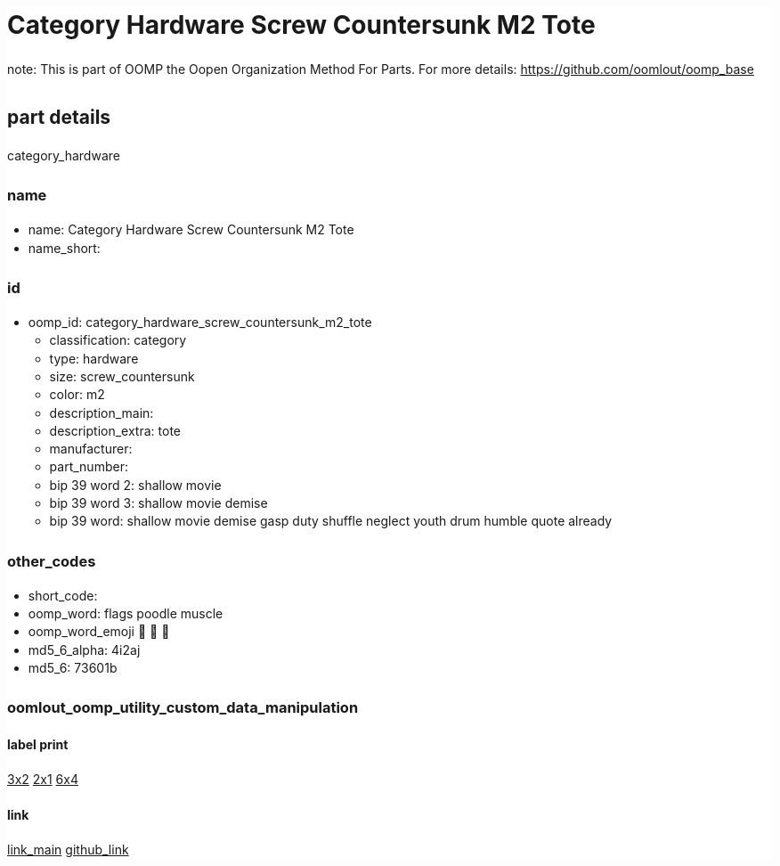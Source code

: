 # Category Hardware Screw Countersunk M2 Tote  

note: This is part of OOMP the Oopen Organization Method For Parts. For more details: https://github.com/oomlout/oomp_base

##  part details



category_hardware

### name
* name: Category Hardware Screw Countersunk M2 Tote
* name_short: 
### id
* oomp_id: category_hardware_screw_countersunk_m2_tote
  * classification: category
  * type: hardware
  * size: screw_countersunk
  * color: m2
  * description_main: 
  * description_extra: tote
  * manufacturer: 
  * part_number: 
  * bip 39 word 2: shallow movie
  * bip 39 word 3: shallow movie demise
  * bip 39 word: shallow movie demise gasp duty shuffle neglect youth drum humble quote already

### other_codes
* short_code: 
* oomp_word: flags poodle muscle
* oomp_word_emoji :flags: :poodle: :muscle:
* md5_6_alpha: 4i2aj
* md5_6: 73601b






### oomlout_oomp_utility_custom_data_manipulation
#### label print
[3x2](http://192.168.1.245:1112/?label=oomp%204i2aj)
[2x1](http://192.168.1.242:1112/?label=oomp%204i2aj)
[6x4](http://192.168.1.55:1112/?label=oomp%204i2aj)    

#### link

[link_main](https://github.com/oomlout/oomlout_oomp_current_version_messy/tree/main/parts/category_hardware_screw_countersunk_m2_tote) [github_link](https://github.com/oomlout/oomlout_oomp_part_src/tree/main/parts/category_hardware_screw_countersunk_m2_tote)                             
